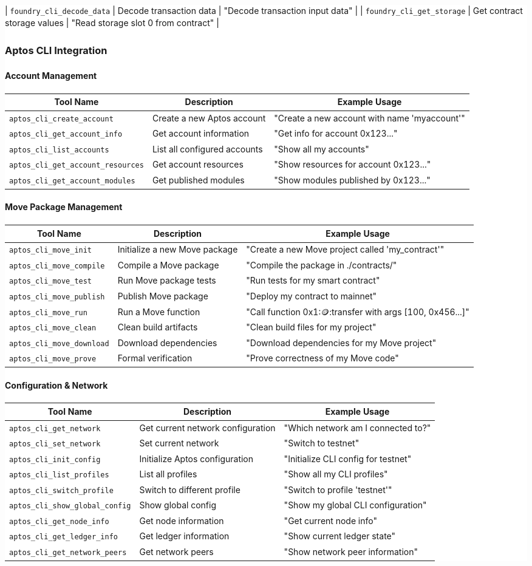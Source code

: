 | `foundry_cli_decode_data` | Decode transaction data | "Decode transaction input data" |
| `foundry_cli_get_storage` | Get contract storage values | "Read storage slot 0 from contract" |

### Aptos CLI Integration

#### Account Management
| Tool Name | Description | Example Usage |
|-----------|-------------|---------------|
| `aptos_cli_create_account` | Create a new Aptos account | "Create a new account with name 'myaccount'" | 
| `aptos_cli_get_account_info` | Get account information | "Get info for account 0x123..." |
| `aptos_cli_list_accounts` | List all configured accounts | "Show all my accounts" |
| `aptos_cli_get_account_resources` | Get account resources | "Show resources for account 0x123..." |
| `aptos_cli_get_account_modules` | Get published modules | "Show modules published by 0x123..." |

#### Move Package Management
| Tool Name | Description | Example Usage |
|-----------|-------------|---------------|
| `aptos_cli_move_init` | Initialize a new Move package | "Create a new Move project called 'my_contract'" |
| `aptos_cli_move_compile` | Compile a Move package | "Compile the package in ./contracts/" |
| `aptos_cli_move_test` | Run Move package tests | "Run tests for my smart contract" |
| `aptos_cli_move_publish` | Publish Move package | "Deploy my contract to mainnet" |
| `aptos_cli_move_run` | Run a Move function | "Call function 0x1::coin::transfer with args [100, 0x456...]" |
| `aptos_cli_move_clean` | Clean build artifacts | "Clean build files for my project" |
| `aptos_cli_move_download` | Download dependencies | "Download dependencies for my Move project" |
| `aptos_cli_move_prove` | Formal verification | "Prove correctness of my Move code" |

#### Configuration & Network
| Tool Name | Description | Example Usage |
|-----------|-------------|---------------|
| `aptos_cli_get_network` | Get current network configuration | "Which network am I connected to?" |
| `aptos_cli_set_network` | Set current network | "Switch to testnet" |
| `aptos_cli_init_config` | Initialize Aptos configuration | "Initialize CLI config for testnet" |
| `aptos_cli_list_profiles` | List all profiles | "Show all my CLI profiles" |
| `aptos_cli_switch_profile` | Switch to different profile | "Switch to profile 'testnet'" |
| `aptos_cli_show_global_config` | Show global config | "Show my global CLI configuration" |
| `aptos_cli_get_node_info` | Get node information | "Get current node info" |
| `aptos_cli_get_ledger_info` | Get ledger information | "Show current ledger state" |
| `aptos_cli_get_network_peers` | Get network peers | "Show network peer information" |
